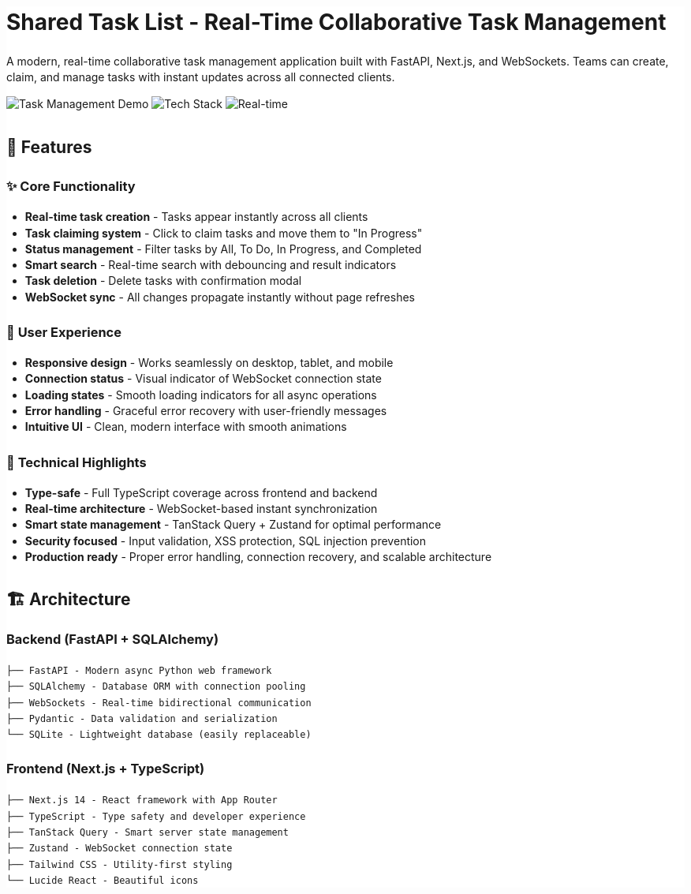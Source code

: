 # Shared Task List - Real-Time Collaborative Task Management

A modern, real-time collaborative task management application built with FastAPI, Next.js, and WebSockets. Teams can create, claim, and manage tasks with instant updates across all connected clients.

![Task Management Demo](https://img.shields.io/badge/Status-Production%20Ready-green)
![Tech Stack](https://img.shields.io/badge/Stack-FastAPI%20%2B%20Next.js%20%2B%20WebSockets-blue)
![Real-time](https://img.shields.io/badge/Real--time-WebSocket%20Sync-orange)

## 🚀 Features

### ✨ **Core Functionality**
- **Real-time task creation** - Tasks appear instantly across all clients
- **Task claiming system** - Click to claim tasks and move them to "In Progress"
- **Status management** - Filter tasks by All, To Do, In Progress, and Completed
- **Smart search** - Real-time search with debouncing and result indicators
- **Task deletion** - Delete tasks with confirmation modal
- **WebSocket sync** - All changes propagate instantly without page refreshes

### 🎨 **User Experience**
- **Responsive design** - Works seamlessly on desktop, tablet, and mobile
- **Connection status** - Visual indicator of WebSocket connection state
- **Loading states** - Smooth loading indicators for all async operations
- **Error handling** - Graceful error recovery with user-friendly messages
- **Intuitive UI** - Clean, modern interface with smooth animations

### 🔧 **Technical Highlights**
- **Type-safe** - Full TypeScript coverage across frontend and backend
- **Real-time architecture** - WebSocket-based instant synchronization
- **Smart state management** - TanStack Query + Zustand for optimal performance
- **Security focused** - Input validation, XSS protection, SQL injection prevention
- **Production ready** - Proper error handling, connection recovery, and scalable architecture

## 🏗️ Architecture

### **Backend (FastAPI + SQLAlchemy)**
```
├── FastAPI - Modern async Python web framework
├── SQLAlchemy - Database ORM with connection pooling
├── WebSockets - Real-time bidirectional communication
├── Pydantic - Data validation and serialization
└── SQLite - Lightweight database (easily replaceable)
```

### **Frontend (Next.js + TypeScript)**
```
├── Next.js 14 - React framework with App Router
├── TypeScript - Type safety and developer experience
├── TanStack Query - Smart server state management
├── Zustand - WebSocket connection state
├── Tailwind CSS - Utility-first styling
└── Lucide React - Beautiful icons
```
